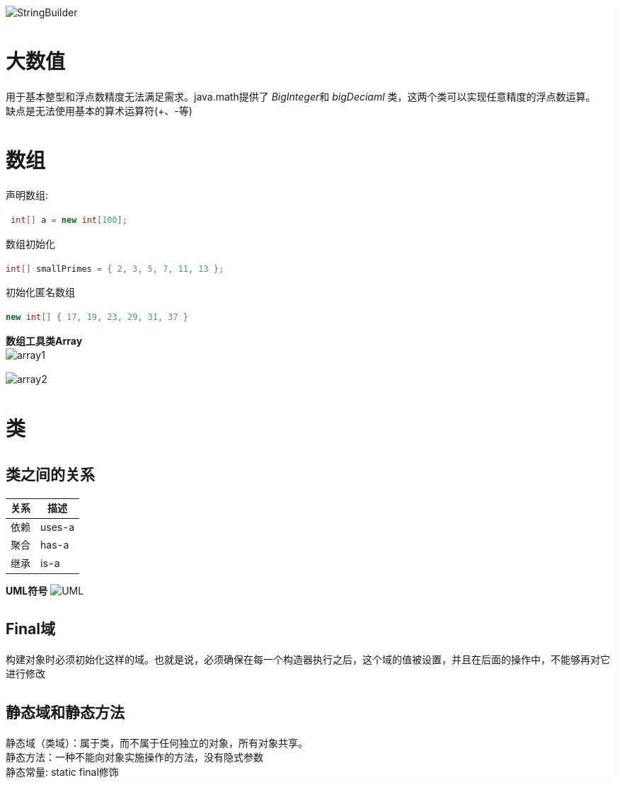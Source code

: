 ![StringBuilder](https://raw.githubusercontent.com/FameLsy/Images/master/javase/StringBuilder.png)

# 大数值
用于基本整型和浮点数精度无法满足需求。java.math提供了 *BigInteger*和 *bigDeciaml* 类，这两个类可以实现任意精度的浮点数运算。  
缺点是无法使用基本的算术运算符(+、-等)

# 数组
声明数组:
```java
 int[] a = new int[100];
 ```
数组初始化
```java
int[] smallPrimes = { 2, 3, 5, 7, 11, 13 };
```
初始化匿名数组
```java
new int[] { 17, 19, 23, 29, 31, 37 }
```
**数组工具类Array**  
![array1](https://raw.githubusercontent.com/FameLsy/Images/master/javase/Array1.png)

![array2](https://raw.githubusercontent.com/FameLsy/Images/master/javase/Array2.png)

# 类
## 类之间的关系

|关系|描述|
|--|--|
|依赖|uses-a|
|聚合|has-a|
|继承|is-a|

**UML符号**
![UML](https://raw.githubusercontent.com/FameLsy/Images/master/javase/UML.png)

##  Final域
构建对象时必须初始化这样的域。也就是说，必须确保在每一个构造器执行之后，这个域的值被设置，并且在后面的操作中，不能够再对它进行修改

## 静态域和静态方法
静态域（类域）：属于类，而不属于任何独立的对象，所有对象共享。  
静态方法：一种不能向对象实施操作的方法，没有隐式参数  
静态常量: static final修饰
